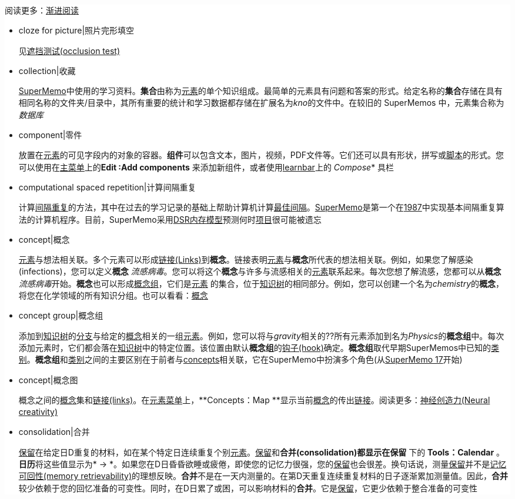   阅读更多：[渐进阅读](http://help.supermemo.org/wiki/Incremental_reading)

- cloze for picture|照片完形填空

  见[遮挡测试(occlusion test)](http://help.supermemo.org/wiki/Glossary:Occlusion_test)

- collection|收藏

  [SuperMemo](http://help.supermemo.org/wiki/Glossary:SuperMemo)中使用的学习资料。**集合**由称为[元素](http://help.supermemo.org/wiki/Glossary:Element)的单个知识组成。最简单的元素具有问题和答案的形式。给定名称的**集合**存储在具有相同名称的文件夹/目录中，其所有重要的统计和学习数据都存储在扩展名为*kno*的文件中。在较旧的 SuperMemos 中，元素集合称为*数据库*

- component|零件

  放置在[元素](http://help.supermemo.org/wiki/Glossary:Element)的可见字段内的对象的容器。**组件**可以包含文本，图片，视频，PDF文件等。它们还可以具有形状，拼写或[脚本](http://help.supermemo.org/wiki/Glossary:Script)的形式。您可以使用在[主菜单](http://help.supermemo.org/wiki/Main_menu)上的**Edit :Add components** 来添加新组件，或者使用[learnbar](http://help.supermemo.org/wiki/Learnbar)上的 *Compose** 具栏

- computational spaced repetition|计算间隔重复

  计算[间隔重复](http://help.supermemo.org/wiki/Glossary:Spaced_repetition)的方法，其中在过去的学习记录的基础上帮助计算机计算[最佳间隔](http://help.supermemo.org/wiki/Glossary:Optimum_interval)。[SuperMemo](http://help.supermemo.org/wiki/Glossary:SuperMemo)是第一个在[1987](http://super-memory.com/articles/soft/sms.htm)中实现基本间隔重复算法的计算机程序。目前，SuperMemo采用[DSR内存模型](http://help.supermemo.org/wiki/Glossary:DSR_model)预测何时[项目](http://help.supermemo.org/wiki/Glossary:Item )很可能被遗忘

- concept|概念

  [元素](http://help.supermemo.org/wiki/Glossary:Element)与想法相关联。多个元素可以形成[链接(Links)](http://help.supermemo.org/wiki/Glossary:Link)到**概念**。链接表明[元素](http://help.supermemo.org/wiki/Glossary:Element)与**概念**所代表的想法相关联。例如，如果您了解感染(infections)，您可以定义**概念** *流感病毒*。您可以将这个**概念**与许多与流感相关的[元素](http://help.supermemo.org/wiki/Glossary:Element)联系起来。每次您想了解流感，您都可以从**概念** *流感病毒*开始。**概念**也可以形成[概念组](http://help.supermemo.org/wiki/Glossary:Concept_group)，它们是[元素](http://help.supermemo.org/wiki/Glossary:Element) 的集合，位于[知识树](http://help.supermemo.org/wiki/Glossary:Knowledge_tree)的相同部分。例如，您可以创建一个名为*chemistry*的**概念**，将您在化学领域的所有知识分组。也可以看看：[概念](http://help.supermemo.org/wiki/Concepts)

- concept group|概念组

  添加到[知识树](http://help.supermemo.org/wiki/Glossary:Knowledge_tree)的[分支](http://help.supermemo.org/wiki/Glossary:Branch)与给定的[概念](http://help.supermemo.org/wiki/Glossary:Concept)相关的一组[元素](http://help.supermemo.org/wiki/Glossary:Element)。例如，您可以将与*gravity*相关的??所有元素添加到名为*Physics*的**概念组**中。每次添加元素时，它们都会落在[知识树](http://help.supermemo.org/wiki/Glossary:Knowledge_tree)中的特定位置。该位置由默认**概念组**的[钩子(hook)](http://help.supermemo.org/wiki/Glossary:Hook_node)确定。**概念组**取代早期SuperMemos中已知的[类别](http://help.supermemo.org/wiki/Glossary:Category)。**概念组**和[类别](http://help.supermemo.org/wiki/Glossary:Category)之间的主要区别在于前者与[concepts](http://help.supermemo.org/wiki/Glossary:Concept)相关联，它在SuperMemo中扮演多个角色(从[SuperMemo 17](http://help.supermemo.org/wiki/What%27s_new_in_SuperMemo_17%3F)开始)

- concept|概念图

  概念之间的[概念](http://help.supermemo.org/wiki/Glossary:Concept)集和[链接(links)](http://help.supermemo.org/wiki/Glossary:Link)。在[元素菜单](http://help.supermemo.org/wiki/Element_menu)上，**Concepts：Map **显示当前[概念](http://help.supermemo.org/wiki/Glossary:Concept)的传出[链接](http://help.supermemo.org/wiki/Glossary:Link)。阅读更多：[神经创造力(Neural creativity)](http://help.supermemo.org/wiki/Neural_creativity)

- consolidation|合并

  [保留](http://help.supermemo.org/wiki/Glossary:Retention)在给定日D重复的材料，如在某个特定日连续重复个别[元素](http://help.supermemo.org/wiki/Glossary:Element)。[保留](http://help.supermemo.org/wiki/Glossary:Retention)和**合并(consolidation)**都显示在**保留** 下的 **Tools：Calendar** 。**日历**将这些值显示为*<retention> -> <consolidation>*。如果您在D日昏昏欲睡或疲倦，即使您的记忆力很强，您的[保留](http://help.supermemo.org/wiki/Glossary:Retention)也会很差。换句话说，测量[保留](http://help.supermemo.org/wiki/Glossary:Retention)并不是[记忆可回性(memory retrievability)](http://help.supermemo.org/wiki/Glossary:Retrievability)的理想反映。**合并**不是在一天内测量的。在第D天重复连续重复材料的日子逐渐累加测量值。因此，**合并**较少依赖于您的回忆准备的可变性。同时，在D日累了或困，可以影响材料的**合并**。它是[保留](http://help.supermemo.org/wiki/Glossary:Retention)，它更少依赖于整合准备的可变性
